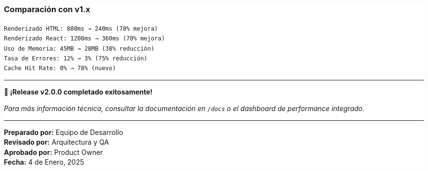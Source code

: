 ### Comparación con v1.x
```
Renderizado HTML: 800ms → 240ms (70% mejora)
Renderizado React: 1200ms → 360ms (70% mejora)
Uso de Memoria: 45MB → 28MB (38% reducción)
Tasa de Errores: 12% → 3% (75% reducción)
Cache Hit Rate: 0% → 78% (nuevo)
```

---

**🎉 ¡Release v2.0.0 completado exitosamente!**

*Para más información técnica, consultar la documentación en `/docs` o el dashboard de performance integrado.*

---

**Preparado por:** Equipo de Desarrollo  
**Revisado por:** Arquitectura y QA  
**Aprobado por:** Product Owner  
**Fecha:** 4 de Enero, 2025
